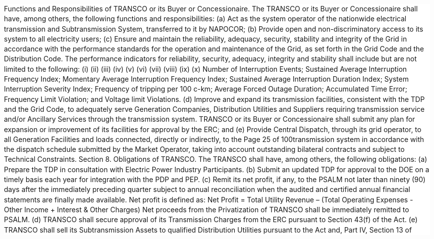 Functions and Responsibilities of TRANSCO or its
Buyer or Concessionaire.
The TRANSCO or its Buyer or Concessionaire shall have, among others, the
following functions and responsibilities:
(a) Act as the system operator of the nationwide electrical transmission
and Subtransmission System, transferred to it by NAPOCOR;
(b) Provide open and non-discriminatory access to its system to all
electricity users;
(c) Ensure and maintain the reliability, adequacy, security, stability and
integrity of the Grid in accordance with the performance standards for
the operation and maintenance of the Grid, as set forth in the Grid
Code and the Distribution Code.
The performance indicators for reliability, security, adequacy, integrity
and stability shall include but are not limited to the following:
(i)
(ii)
(iii)
(iv)
(v)
(vi)
(vii)
(viii)
(ix)
(x)
Number of Interruption Events;
Sustained Average Interruption Frequency Index;
Momentary Average Interruption Frequency Index;
Sustained Average Interruption Duration Index;
System Interruption Severity Index;
Frequency of tripping per 100 c-km;
Average Forced Outage Duration;
Accumulated Time Error;
Frequency Limit Violation; and
Voltage limit Violations.
(d) Improve and expand its transmission facilities, consistent with the
TDP and the Grid Code, to adequately serve Generation Companies,
Distribution Utilities and Suppliers requiring transmission service
and/or Ancillary Services through the transmission system.
TRANSCO or its Buyer or Concessionaire shall submit any plan for
expansion or improvement of its facilities for approval by the ERC;
and
(e) Provide Central Dispatch, through its grid operator, to all Generation
Facilities and loads connected, directly or indirectly, to the
Page 25 of 100transmission system in accordance with the dispatch schedule
submitted by the Market Operator, taking into account outstanding
bilateral contracts and subject to Technical Constraints.
Section 8. Obligations of TRANSCO.
The TRANSCO shall have, among others, the following obligations:
(a) Prepare the TDP in consultation with Electric Power Industry
Participants.
(b) Submit an updated TDP for approval to the DOE on a timely basis
each year for integration with the PDP and PEP.
(c) Remit its net profit, if any, to the PSALM not later than ninety (90)
days after the immediately preceding quarter subject to annual
reconciliation when the audited and certified annual financial
statements are finally made available. Net profit is defined as:
Net Profit = Total Utility Revenue – (Total Operating Expenses - Other
Income + Interest & Other Charges)
Net proceeds from the Privatization of TRANSCO shall be immediately
remitted to PSALM.
(d) TRANSCO shall secure approval of its Transmission Charges from the
ERC pursuant to Section 43(f) of the Act.
(e) TRANSCO shall sell its Subtransmission Assets to qualified
Distribution Utilities pursuant to the Act and, Part IV, Section 13 of